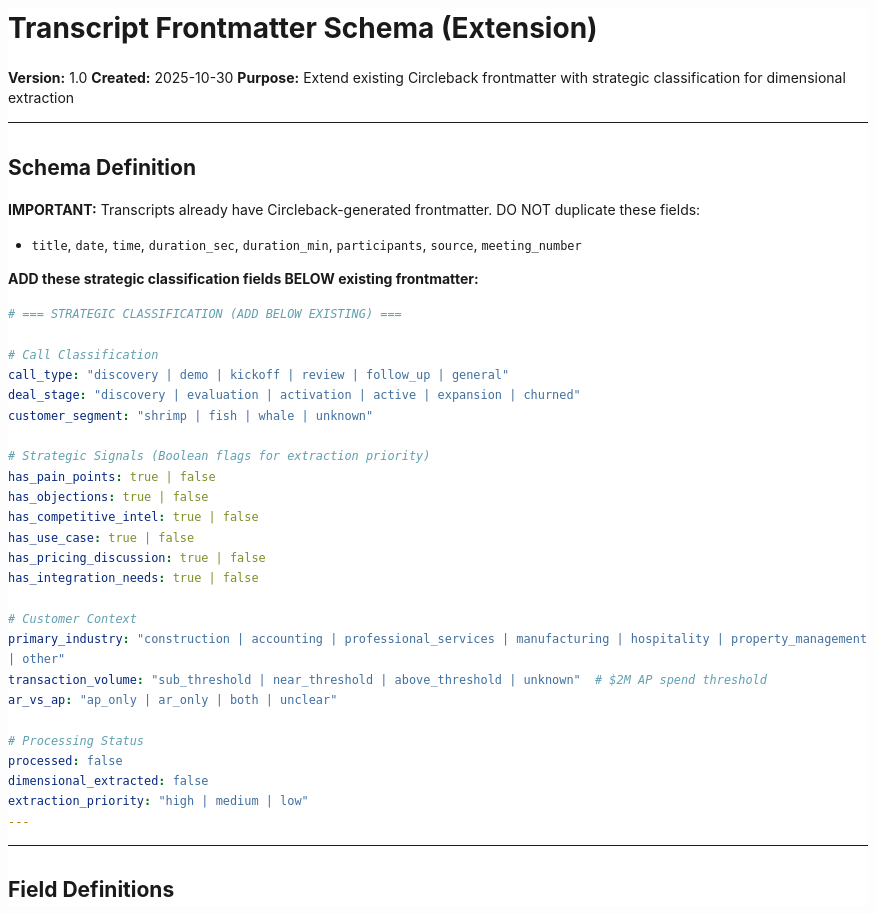 # Transcript Frontmatter Schema (Extension)

**Version:** 1.0
**Created:** 2025-10-30
**Purpose:** Extend existing Circleback frontmatter with strategic classification for dimensional extraction

---

## Schema Definition

**IMPORTANT:** Transcripts already have Circleback-generated frontmatter. DO NOT duplicate these fields:
- `title`, `date`, `time`, `duration_sec`, `duration_min`, `participants`, `source`, `meeting_number`

**ADD these strategic classification fields BELOW existing frontmatter:**

```yaml
# === STRATEGIC CLASSIFICATION (ADD BELOW EXISTING) ===

# Call Classification
call_type: "discovery | demo | kickoff | review | follow_up | general"
deal_stage: "discovery | evaluation | activation | active | expansion | churned"
customer_segment: "shrimp | fish | whale | unknown"

# Strategic Signals (Boolean flags for extraction priority)
has_pain_points: true | false
has_objections: true | false
has_competitive_intel: true | false
has_use_case: true | false
has_pricing_discussion: true | false
has_integration_needs: true | false

# Customer Context
primary_industry: "construction | accounting | professional_services | manufacturing | hospitality | property_management | other"
transaction_volume: "sub_threshold | near_threshold | above_threshold | unknown"  # $2M AP spend threshold
ar_vs_ap: "ap_only | ar_only | both | unclear"

# Processing Status
processed: false
dimensional_extracted: false
extraction_priority: "high | medium | low"
---
```

---

## Field Definitions
